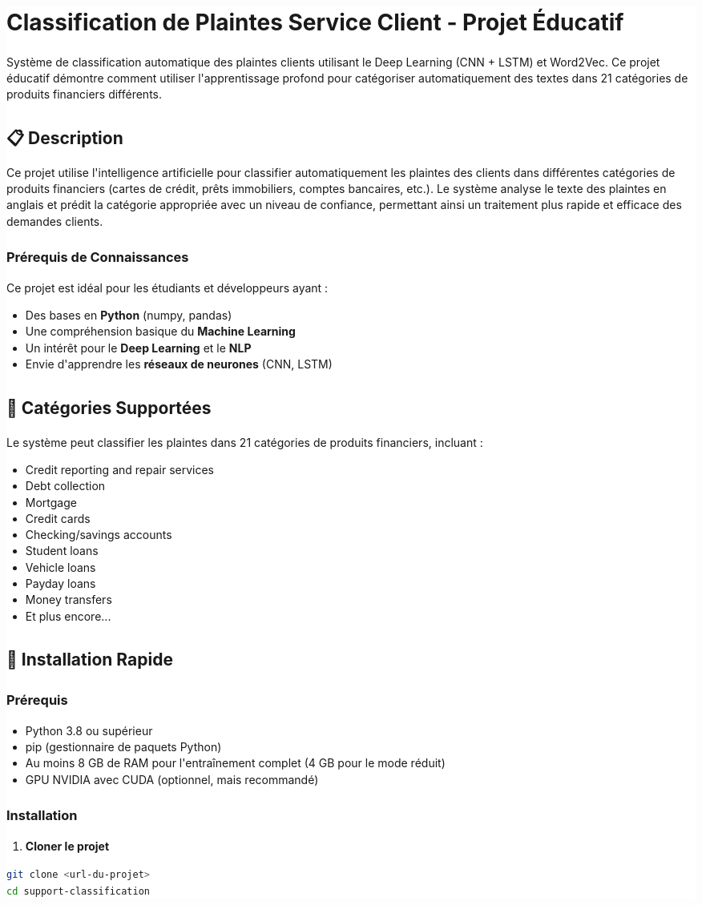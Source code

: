 # Classification de Plaintes Service Client - Projet Éducatif

Système de classification automatique des plaintes clients utilisant le Deep Learning (CNN + LSTM) et Word2Vec. Ce projet éducatif démontre comment utiliser l'apprentissage profond pour catégoriser automatiquement des textes dans 21 catégories de produits financiers différents.

## 📋 Description

Ce projet utilise l'intelligence artificielle pour classifier automatiquement les plaintes des clients dans différentes catégories de produits financiers (cartes de crédit, prêts immobiliers, comptes bancaires, etc.). Le système analyse le texte des plaintes en anglais et prédit la catégorie appropriée avec un niveau de confiance, permettant ainsi un traitement plus rapide et efficace des demandes clients.

### Prérequis de Connaissances

Ce projet est idéal pour les étudiants et développeurs ayant :
- Des bases en **Python** (numpy, pandas)
- Une compréhension basique du **Machine Learning**
- Un intérêt pour le **Deep Learning** et le **NLP**
- Envie d'apprendre les **réseaux de neurones** (CNN, LSTM)

## 🎯 Catégories Supportées

Le système peut classifier les plaintes dans 21 catégories de produits financiers, incluant :
- Credit reporting and repair services
- Debt collection
- Mortgage
- Credit cards
- Checking/savings accounts
- Student loans
- Vehicle loans
- Payday loans
- Money transfers
- Et plus encore...

## 🚀 Installation Rapide

### Prérequis

- Python 3.8 ou supérieur
- pip (gestionnaire de paquets Python)
- Au moins 8 GB de RAM pour l'entraînement complet (4 GB pour le mode réduit)
- GPU NVIDIA avec CUDA (optionnel, mais recommandé)

### Installation

1. **Cloner le projet**
```bash
git clone <url-du-projet>
cd support-classification
```
